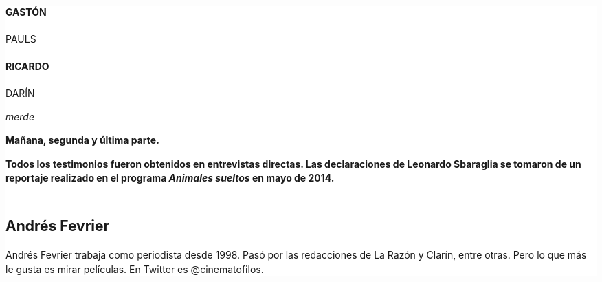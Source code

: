 
#### GASTÓN
PAULS

  


#### RICARDO
DARÍN

*merde*  


**Mañana, segunda y última parte.**

**Todos
los testimonios fueron obtenidos en entrevistas directas. Las
declaraciones de Leonardo Sbaraglia se tomaron de un reportaje
realizado en el programa *Animales
sueltos*
en mayo de 2014.**

  




---

Andrés Fevrier
--------------

Andrés Fevrier trabaja como periodista desde 1998. Pasó por las redacciones de La Razón y Clarín, entre otras. Pero lo que más le gusta es mirar películas. En Twitter es [@cinematofilos](https://twitter.com/cinematofilos).

